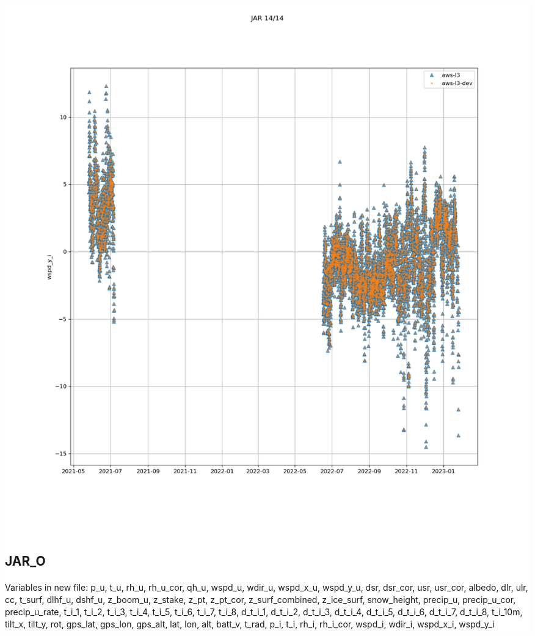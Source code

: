 ![JAR](../figures/aws-l3_versus_aws-l3-dev_20240815/JAR_13.png)
 
## <a id='s1-9' />JAR_O
Variables in new file:
p_u, t_u, rh_u, rh_u_cor, qh_u, wspd_u, wdir_u, wspd_x_u, wspd_y_u, dsr, dsr_cor, usr, usr_cor, albedo, dlr, ulr, cc, t_surf, dlhf_u, dshf_u, z_boom_u, z_stake, z_pt, z_pt_cor, z_surf_combined, z_ice_surf, snow_height, precip_u, precip_u_cor, precip_u_rate, t_i_1, t_i_2, t_i_3, t_i_4, t_i_5, t_i_6, t_i_7, t_i_8, d_t_i_1, d_t_i_2, d_t_i_3, d_t_i_4, d_t_i_5, d_t_i_6, d_t_i_7, d_t_i_8, t_i_10m, tilt_x, tilt_y, rot, gps_lat, gps_lon, gps_alt, lat, lon, alt, batt_v, t_rad, p_i, t_i, rh_i, rh_i_cor, wspd_i, wdir_i, wspd_x_i, wspd_y_i
